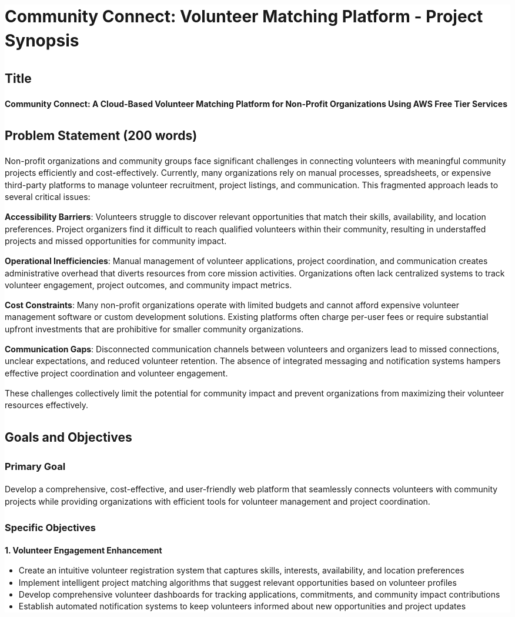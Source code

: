 # Community Connect: Volunteer Matching Platform - Project Synopsis

## Title

**Community Connect: A Cloud-Based Volunteer Matching Platform for Non-Profit Organizations Using AWS Free Tier Services**

## Problem Statement (200 words)

Non-profit organizations and community groups face significant challenges in connecting volunteers with meaningful community projects efficiently and cost-effectively. Currently, many organizations rely on manual processes, spreadsheets, or expensive third-party platforms to manage volunteer recruitment, project listings, and communication. This fragmented approach leads to several critical issues:

**Accessibility Barriers**: Volunteers struggle to discover relevant opportunities that match their skills, availability, and location preferences. Project organizers find it difficult to reach qualified volunteers within their community, resulting in understaffed projects and missed opportunities for community impact.

**Operational Inefficiencies**: Manual management of volunteer applications, project coordination, and communication creates administrative overhead that diverts resources from core mission activities. Organizations often lack centralized systems to track volunteer engagement, project outcomes, and community impact metrics.

**Cost Constraints**: Many non-profit organizations operate with limited budgets and cannot afford expensive volunteer management software or custom development solutions. Existing platforms often charge per-user fees or require substantial upfront investments that are prohibitive for smaller community organizations.

**Communication Gaps**: Disconnected communication channels between volunteers and organizers lead to missed connections, unclear expectations, and reduced volunteer retention. The absence of integrated messaging and notification systems hampers effective project coordination and volunteer engagement.

These challenges collectively limit the potential for community impact and prevent organizations from maximizing their volunteer resources effectively.

## Goals and Objectives

### Primary Goal
Develop a comprehensive, cost-effective, and user-friendly web platform that seamlessly connects volunteers with community projects while providing organizations with efficient tools for volunteer management and project coordination.

### Specific Objectives

**1. Volunteer Engagement Enhancement**
- Create an intuitive volunteer registration system that captures skills, interests, availability, and location preferences
- Implement intelligent project matching algorithms that suggest relevant opportunities based on volunteer profiles
- Develop comprehensive volunteer dashboards for tracking applications, commitments, and community impact contributions
- Establish automated notification systems to keep volunteers informed about new opportunities and project updates
